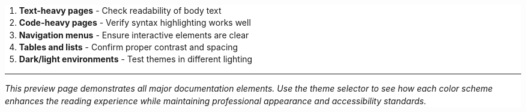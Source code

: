 1. **Text-heavy pages** - Check readability of body text
2. **Code-heavy pages** - Verify syntax highlighting works well
3. **Navigation menus** - Ensure interactive elements are clear
4. **Tables and lists** - Confirm proper contrast and spacing
5. **Dark/light environments** - Test themes in different lighting

---

*This preview page demonstrates all major documentation elements. Use the theme selector to see how each color scheme enhances the reading experience while maintaining professional appearance and accessibility standards.*